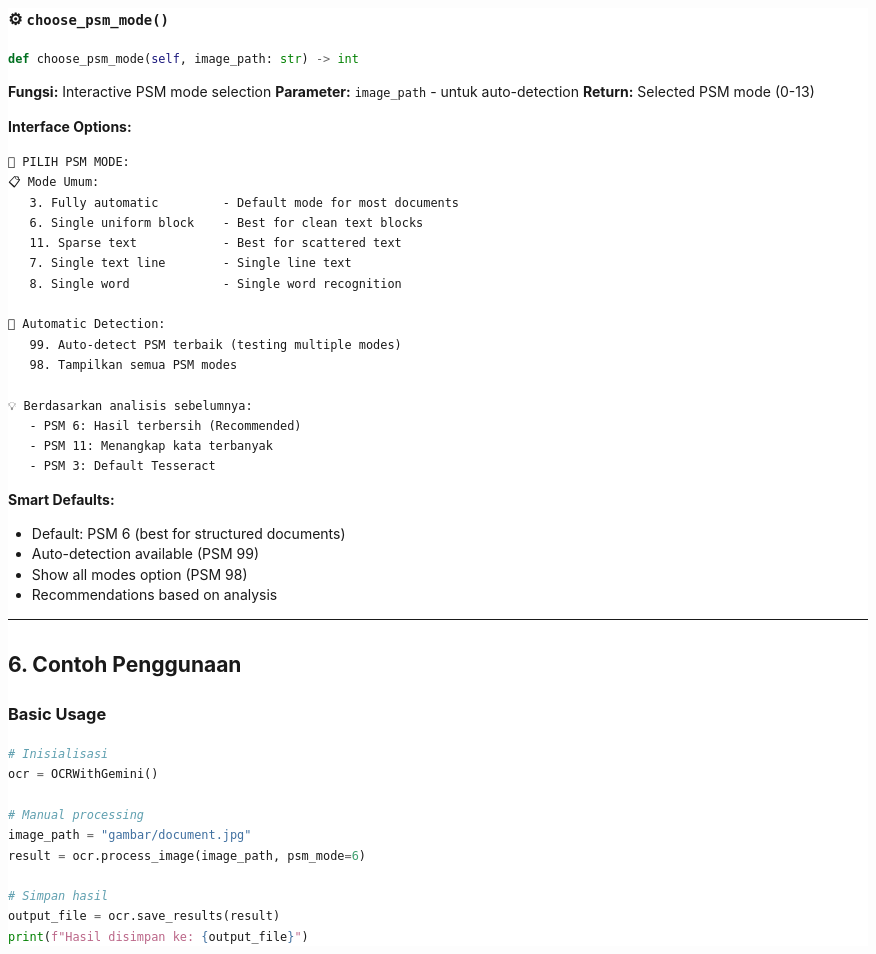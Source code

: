 
### ⚙️ `choose_psm_mode()`
```python
def choose_psm_mode(self, image_path: str) -> int
```

**Fungsi:** Interactive PSM mode selection
**Parameter:** `image_path` - untuk auto-detection
**Return:** Selected PSM mode (0-13)

**Interface Options:**
```
🔧 PILIH PSM MODE:
📋 Mode Umum:
   3. Fully automatic         - Default mode for most documents
   6. Single uniform block    - Best for clean text blocks  
   11. Sparse text            - Best for scattered text
   7. Single text line        - Single line text
   8. Single word             - Single word recognition

🤖 Automatic Detection:
   99. Auto-detect PSM terbaik (testing multiple modes)
   98. Tampilkan semua PSM modes

💡 Berdasarkan analisis sebelumnya:
   - PSM 6: Hasil terbersih (Recommended)
   - PSM 11: Menangkap kata terbanyak  
   - PSM 3: Default Tesseract
```

**Smart Defaults:**
- Default: PSM 6 (best for structured documents)
- Auto-detection available (PSM 99)
- Show all modes option (PSM 98)
- Recommendations based on analysis

---

## 6. Contoh Penggunaan

### Basic Usage
```python
# Inisialisasi
ocr = OCRWithGemini()

# Manual processing
image_path = "gambar/document.jpg"
result = ocr.process_image(image_path, psm_mode=6)

# Simpan hasil
output_file = ocr.save_results(result)
print(f"Hasil disimpan ke: {output_file}")
```
